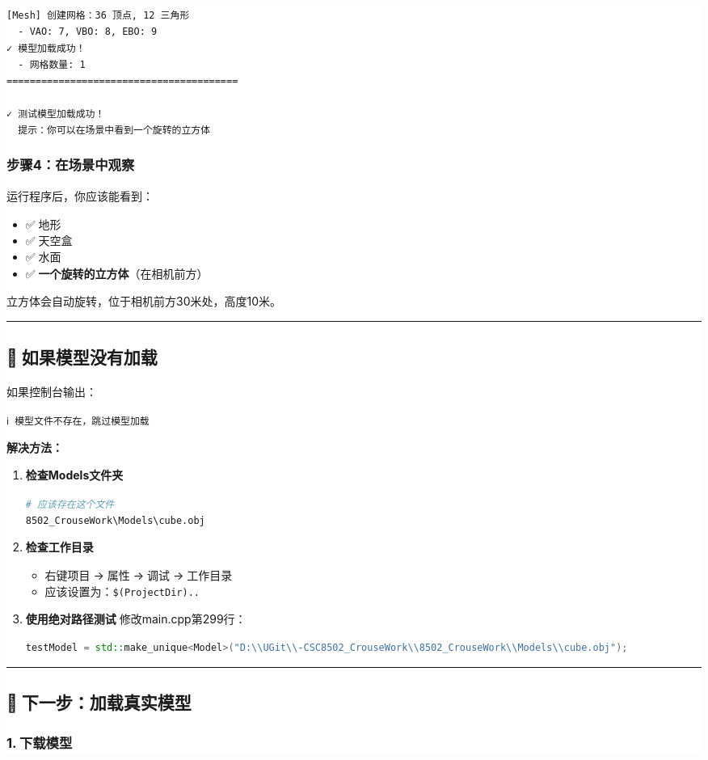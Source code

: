```
[Mesh] 创建网格：36 顶点, 12 三角形
  - VAO: 7, VBO: 8, EBO: 9
✓ 模型加载成功！
  - 网格数量: 1
========================================

✓ 测试模型加载成功！
  提示：你可以在场景中看到一个旋转的立方体
```

### 步骤4：在场景中观察

运行程序后，你应该能看到：
- ✅ 地形
- ✅ 天空盒
- ✅ 水面
- ✅ **一个旋转的立方体**（在相机前方）

立方体会自动旋转，位于相机前方30米处，高度10米。

---

## 📝 如果模型没有加载

如果控制台输出：

```
ℹ 模型文件不存在，跳过模型加载
```

**解决方法：**

1. **检查Models文件夹**
   ```bash
   # 应该存在这个文件
   8502_CrouseWork\Models\cube.obj
   ```

2. **检查工作目录**
   - 右键项目 → 属性 → 调试 → 工作目录
   - 应该设置为：`$(ProjectDir)..`

3. **使用绝对路径测试**
   修改main.cpp第299行：
   ```cpp
   testModel = std::make_unique<Model>("D:\\UGit\\-CSC8502_CrouseWork\\8502_CrouseWork\\Models\\cube.obj");
   ```

---

## 🎯 下一步：加载真实模型

### 1. 下载模型
